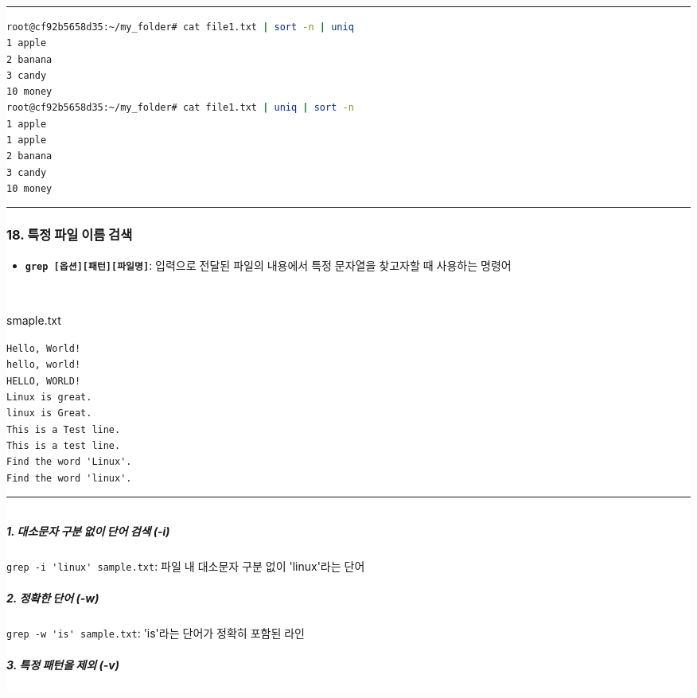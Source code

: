 ```bash
```

---

```bash
root@cf92b5658d35:~/my_folder# cat file1.txt | sort -n | uniq
1 apple
2 banana
3 candy
10 money
root@cf92b5658d35:~/my_folder# cat file1.txt | uniq | sort -n
1 apple
1 apple
2 banana
3 candy
10 money

```

---

### 18. 특정 파일 이름 검색

- **`grep [옵션][패턴][파일명]`**: 입력으로 전달된 파일의 내용에서 특정 문자열을 찾고자할 때 사용하는 명령어

<br/>

smaple.txt

```txt
Hello, World!
hello, world!
HELLO, WORLD!
Linux is great.
linux is Great.
This is a Test line.
This is a test line.
Find the word 'Linux'.
Find the word 'linux'.
```

---

<div class="columns">
<div>

##### 1. 대소문자 구분 없이 단어 검색 (-i)

`grep -i 'linux' sample.txt`: 파일 내 대소문자 구분 없이 'linux'라는 단어

##### 2. 정확한 단어 (-w)

`grep -w 'is' sample.txt`: 'is'라는 단어가 정확히 포함된 라인

##### 3. 특정 패턴을 제외 (-v)
